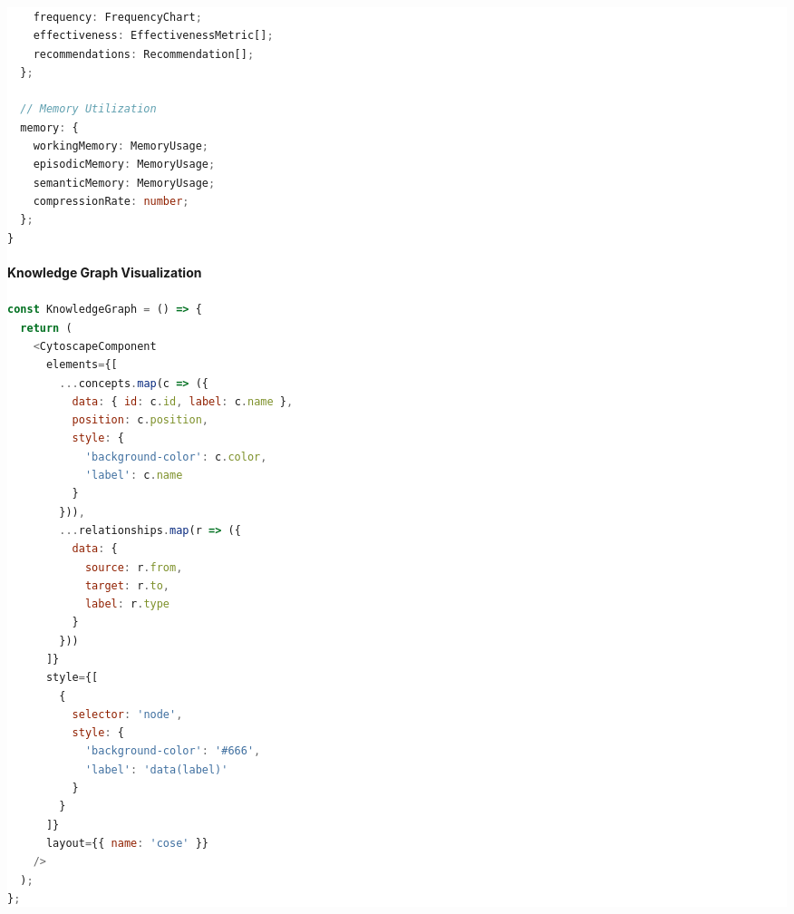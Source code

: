 ```typescript
    frequency: FrequencyChart;
    effectiveness: EffectivenessMetric[];
    recommendations: Recommendation[];
  };

  // Memory Utilization
  memory: {
    workingMemory: MemoryUsage;
    episodicMemory: MemoryUsage;
    semanticMemory: MemoryUsage;
    compressionRate: number;
  };
}
```

#### Knowledge Graph Visualization

```javascript
const KnowledgeGraph = () => {
  return (
    <CytoscapeComponent
      elements={[
        ...concepts.map(c => ({
          data: { id: c.id, label: c.name },
          position: c.position,
          style: {
            'background-color': c.color,
            'label': c.name
          }
        })),
        ...relationships.map(r => ({
          data: {
            source: r.from,
            target: r.to,
            label: r.type
          }
        }))
      ]}
      style={[
        {
          selector: 'node',
          style: {
            'background-color': '#666',
            'label': 'data(label)'
          }
        }
      ]}
      layout={{ name: 'cose' }}
    />
  );
};
```
